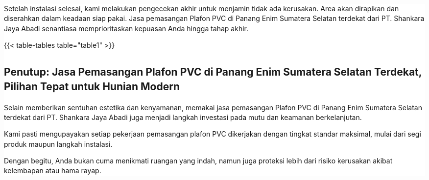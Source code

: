 Setelah instalasi selesai, kami melakukan pengecekan akhir untuk menjamin tidak ada kerusakan. Area akan dirapikan dan diserahkan dalam keadaan siap pakai. Jasa pemasangan Plafon PVC di Panang Enim Sumatera Selatan terdekat dari PT. Shankara Jaya Abadi senantiasa memprioritaskan kepuasan Anda hingga tahap akhir.

{{< table-tables table="table1" >}}

## Penutup: Jasa Pemasangan Plafon PVC di Panang Enim Sumatera Selatan Terdekat, Pilihan Tepat untuk Hunian Modern

Selain memberikan sentuhan estetika dan kenyamanan, memakai jasa pemasangan Plafon PVC di Panang Enim Sumatera Selatan terdekat dari PT. Shankara Jaya Abadi juga menjadi langkah investasi pada mutu dan keamanan berkelanjutan.

Kami pasti mengupayakan setiap pekerjaan pemasangan plafon PVC dikerjakan dengan tingkat standar maksimal, mulai dari segi produk maupun langkah instalasi.

Dengan begitu, Anda bukan cuma menikmati ruangan yang indah, namun juga proteksi lebih dari risiko kerusakan akibat kelembapan atau hama rayap.